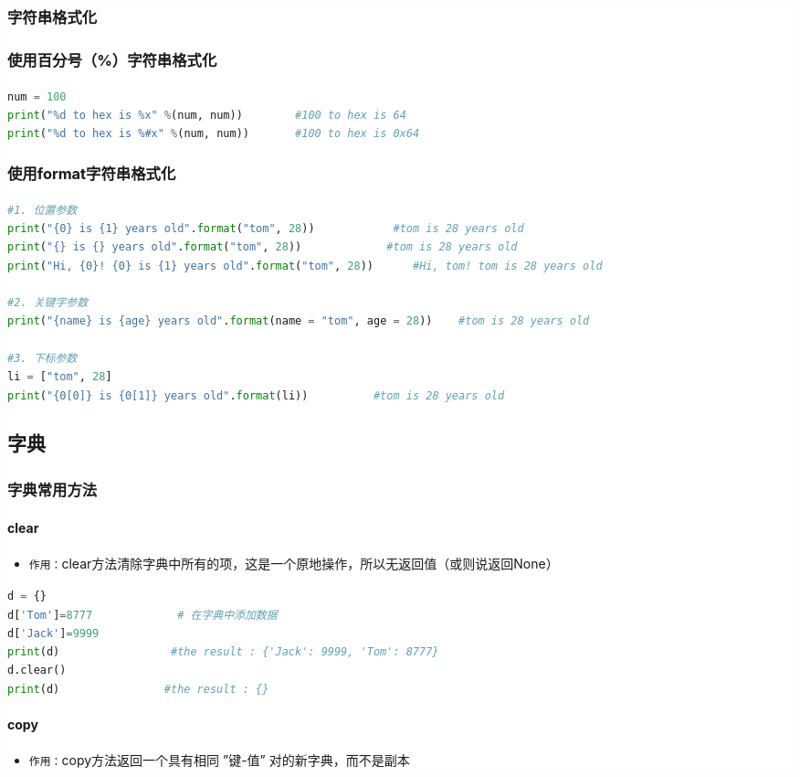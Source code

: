 

### 字符串格式化

### 使用百分号（%）字符串格式化

```python
num = 100
print("%d to hex is %x" %(num, num))        #100 to hex is 64
print("%d to hex is %#x" %(num, num))       #100 to hex is 0x64
```



### 使用format字符串格式化

```python
#1. 位置参数
print("{0} is {1} years old".format("tom", 28))            #tom is 28 years old
print("{} is {} years old".format("tom", 28))             #tom is 28 years old
print("Hi, {0}! {0} is {1} years old".format("tom", 28))      #Hi, tom! tom is 28 years old

#2. 关键字参数
print("{name} is {age} years old".format(name = "tom", age = 28))    #tom is 28 years old

#3. 下标参数
li = ["tom", 28]
print("{0[0]} is {0[1]} years old".format(li))          #tom is 28 years old
```



## 字典

### 字典常用方法

#### clear

- `作用：`clear方法清除字典中所有的项，这是一个原地操作，所以无返回值（或则说返回None）

```python
d = {}
d['Tom']=8777             # 在字典中添加数据           
d['Jack']=9999    
print(d)                 #the result : {'Jack': 9999, 'Tom': 8777}
d.clear()
print(d)                #the result : {}
```



#### copy



- `作用：`copy方法返回一个具有相同 ”键-值” 对的新字典，而不是副本
